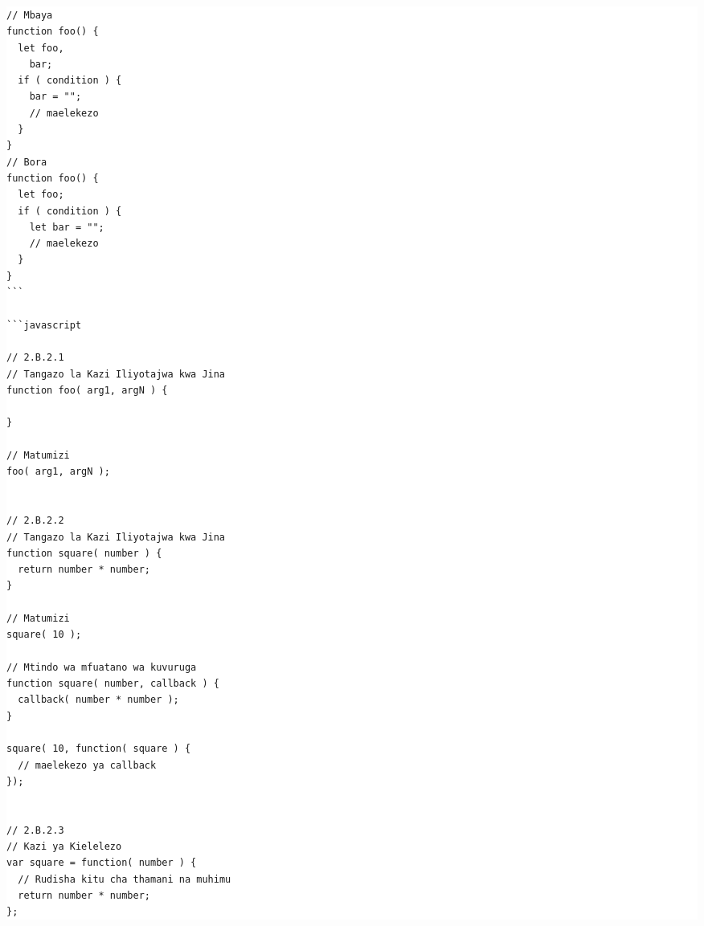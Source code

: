     // Mbaya
    function foo() {
      let foo,
        bar;
      if ( condition ) {
        bar = "";
        // maelekezo
      }
    }
    // Bora
    function foo() {
      let foo;
      if ( condition ) {
        let bar = "";
        // maelekezo
      }
    }
    ```

    ```javascript

    // 2.B.2.1
    // Tangazo la Kazi Iliyotajwa kwa Jina
    function foo( arg1, argN ) {

    }

    // Matumizi
    foo( arg1, argN );


    // 2.B.2.2
    // Tangazo la Kazi Iliyotajwa kwa Jina
    function square( number ) {
      return number * number;
    }

    // Matumizi
    square( 10 );

    // Mtindo wa mfuatano wa kuvuruga
    function square( number, callback ) {
      callback( number * number );
    }

    square( 10, function( square ) {
      // maelekezo ya callback
    });


    // 2.B.2.3
    // Kazi ya Kielelezo
    var square = function( number ) {
      // Rudisha kitu cha thamani na muhimu
      return number * number;
    };
